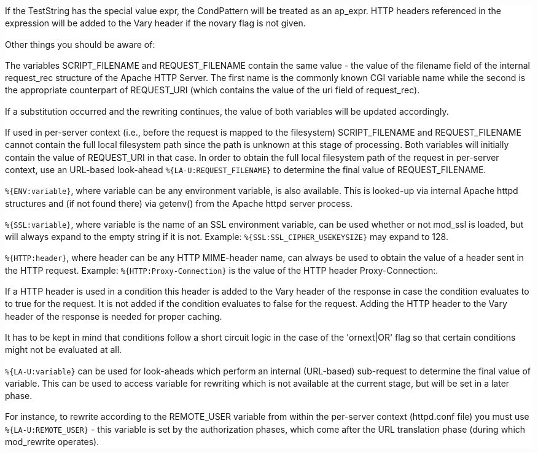 If the TestString has the special value expr, the CondPattern will be
treated as an ap_expr. HTTP headers referenced in the expression will be
added to the Vary header if the novary flag is not given.

Other things you should be aware of:

The variables SCRIPT_FILENAME and REQUEST_FILENAME contain the same
value - the value of the filename field of the internal request_rec
structure of the Apache HTTP Server. The first name is the commonly
known CGI variable name while the second is the appropriate counterpart
of REQUEST_URI (which contains the value of the uri field of
request_rec).

If a substitution occurred and the rewriting continues, the value of
both variables will be updated accordingly.

If used in per-server context (i.e., before the request is mapped to the
filesystem) SCRIPT_FILENAME and REQUEST_FILENAME cannot contain the full
local filesystem path since the path is unknown at this stage of
processing. Both variables will initially contain the value of
REQUEST_URI in that case. In order to obtain the full local filesystem
path of the request in per-server context, use an URL-based look-ahead
`%{LA-U:REQUEST_FILENAME}` to determine the final value of
REQUEST_FILENAME.

`%{ENV:variable}`, where variable can be any environment variable, is
also available. This is looked-up via internal Apache httpd structures
and (if not found there) via getenv() from the Apache httpd server
process.

`%{SSL:variable}`, where variable is the name of an SSL environment
variable, can be used whether or not mod_ssl is loaded, but will always
expand to the empty string if it is not. Example:
`%{SSL:SSL_CIPHER_USEKEYSIZE}` may expand to 128.

`%{HTTP:header}`, where header can be any HTTP MIME-header name, can
always be used to obtain the value of a header sent in the HTTP request.
Example: `%{HTTP:Proxy-Connection}` is the value of the HTTP header
Proxy-Connection:.

If a HTTP header is used in a condition this header is added to the Vary
header of the response in case the condition evaluates to to true for
the request. It is not added if the condition evaluates to false for the
request. Adding the HTTP header to the Vary header of the response is
needed for proper caching.

It has to be kept in mind that conditions follow a short circuit logic
in the case of the 'ornext|OR' flag so that certain conditions might not
be evaluated at all.

`%{LA-U:variable}` can be used for look-aheads which perform an internal
(URL-based) sub-request to determine the final value of variable. This
can be used to access variable for rewriting which is not available at
the current stage, but will be set in a later phase.

For instance, to rewrite according to the REMOTE_USER variable from
within the per-server context (httpd.conf file) you must use
`%{LA-U:REMOTE_USER}` - this variable is set by the authorization phases,
which come after the URL translation phase (during which mod_rewrite
operates).
